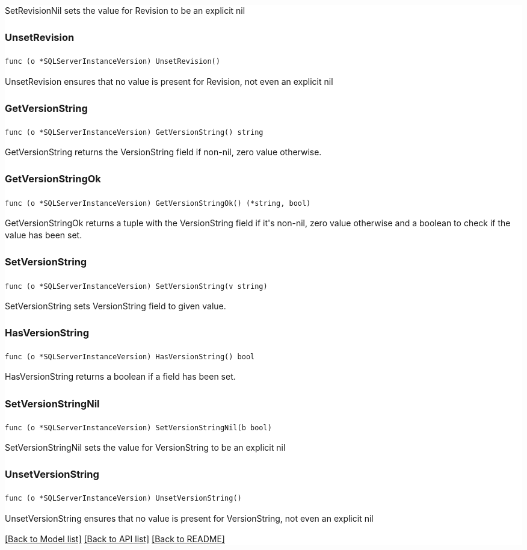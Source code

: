 SetRevisionNil sets the value for Revision to be an explicit nil

### UnsetRevision
`func (o *SQLServerInstanceVersion) UnsetRevision()`

UnsetRevision ensures that no value is present for Revision, not even an explicit nil
### GetVersionString

`func (o *SQLServerInstanceVersion) GetVersionString() string`

GetVersionString returns the VersionString field if non-nil, zero value otherwise.

### GetVersionStringOk

`func (o *SQLServerInstanceVersion) GetVersionStringOk() (*string, bool)`

GetVersionStringOk returns a tuple with the VersionString field if it's non-nil, zero value otherwise
and a boolean to check if the value has been set.

### SetVersionString

`func (o *SQLServerInstanceVersion) SetVersionString(v string)`

SetVersionString sets VersionString field to given value.

### HasVersionString

`func (o *SQLServerInstanceVersion) HasVersionString() bool`

HasVersionString returns a boolean if a field has been set.

### SetVersionStringNil

`func (o *SQLServerInstanceVersion) SetVersionStringNil(b bool)`

 SetVersionStringNil sets the value for VersionString to be an explicit nil

### UnsetVersionString
`func (o *SQLServerInstanceVersion) UnsetVersionString()`

UnsetVersionString ensures that no value is present for VersionString, not even an explicit nil

[[Back to Model list]](../README.md#documentation-for-models) [[Back to API list]](../README.md#documentation-for-api-endpoints) [[Back to README]](../README.md)


